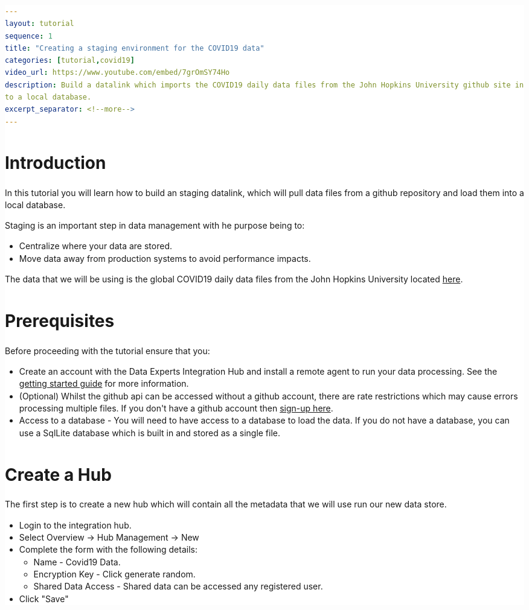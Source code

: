 ```yaml
---
layout: tutorial
sequence: 1
title: "Creating a staging environment for the COVID19 data"
categories: [tutorial,covid19]
video_url: https://www.youtube.com/embed/7grOmSY74Ho
description: Build a datalink which imports the COVID19 daily data files from the John Hopkins University github site into a local database.
excerpt_separator: <!--more-->
---
```


# Introduction

In this tutorial you will learn how to build an staging datalink, which will pull data files from a github repository and load them into a local database.

Staging is an important step in data management with he purpose being to:

* Centralize where your data are stored.
* Move data away from production systems to avoid performance impacts.

The data that we will be using is the global COVID19 daily data files from the John Hopkins University located [here](https://github.com/CSSEGISandData/COVID-19).

# Prerequisites

Before proceeding with the tutorial ensure that you:

* Create an account with the Data Experts Integration Hub and install a remote agent to run your data processing.  See the [getting started guide](/getting_started) for more information.
* (Optional) Whilst the github api can be accessed without a github account, there are rate restrictions which may cause errors processing multiple files.  If you don't have a github account then [sign-up here](https://github.com/).
* Access to a database - You will need to have access to a database to load the data.  If you do not have a database, you can use a SqlLite database which is built in and stored as a single file.

# Create a Hub

The first step is to create a new hub which will contain all the metadata that we will use run our new data store.

* Login to the integration hub.
* Select Overview -> Hub Management -> New
* Complete the form with the following details:
    * Name - Covid19 Data.
    * Encryption Key - Click generate random.
    * Shared Data Access - Shared data can be accessed any registered user.
* Click "Save"
